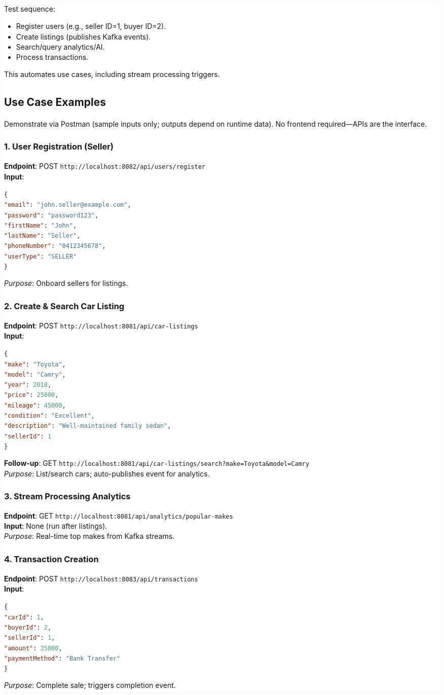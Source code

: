 Test sequence:
- Register users (e.g., seller ID=1, buyer ID=2).
- Create listings (publishes Kafka events).
- Search/query analytics/AI.
- Process transactions.

This automates use cases, including stream processing triggers.

## Use Case Examples

Demonstrate via Postman (sample inputs only; outputs depend on runtime data). No frontend required—APIs are the interface.

### 1. User Registration (Seller)
**Endpoint**: POST `http://localhost:8082/api/users/register`  
**Input**:
```json
{
"email": "john.seller@example.com",
"password": "password123",
"firstName": "John",
"lastName": "Seller",
"phoneNumber": "0412345678",
"userType": "SELLER"
}
```
*Purpose*: Onboard sellers for listings.

### 2. Create & Search Car Listing
**Endpoint**: POST `http://localhost:8081/api/car-listings`  
**Input**:
```json
{
"make": "Toyota",
"model": "Camry",
"year": 2018,
"price": 25000,
"mileage": 45000,
"condition": "Excellent",
"description": "Well-maintained family sedan",
"sellerId": 1
}
```
**Follow-up**: GET `http://localhost:8081/api/car-listings/search?make=Toyota&model=Camry`  
*Purpose*: List/search cars; auto-publishes event for analytics.

### 3. Stream Processing Analytics
**Endpoint**: GET `http://localhost:8081/api/analytics/popular-makes`  
**Input**: None (run after listings).  
*Purpose*: Real-time top makes from Kafka streams.

### 4. Transaction Creation
**Endpoint**: POST `http://localhost:8083/api/transactions`  
**Input**:
```json
{
"carId": 1,
"buyerId": 2,
"sellerId": 1,
"amount": 25000,
"paymentMethod": "Bank Transfer"
}
```
*Purpose*: Complete sale; triggers completion event.